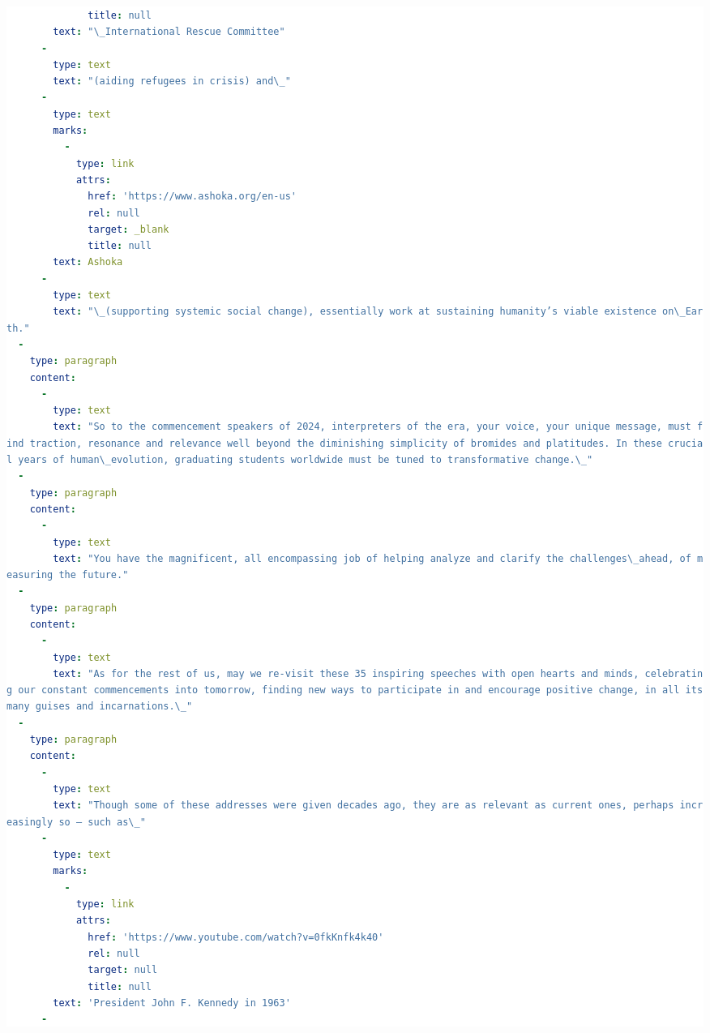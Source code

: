 ```yaml
              title: null
        text: "\_International Rescue Committee"
      -
        type: text
        text: "(aiding refugees in crisis) and\_"
      -
        type: text
        marks:
          -
            type: link
            attrs:
              href: 'https://www.ashoka.org/en-us'
              rel: null
              target: _blank
              title: null
        text: Ashoka
      -
        type: text
        text: "\_(supporting systemic social change), essentially work at sustaining humanity’s viable existence on\_Earth."
  -
    type: paragraph
    content:
      -
        type: text
        text: "So to the commencement speakers of 2024, interpreters of the era, your voice, your unique message, must find traction, resonance and relevance well beyond the diminishing simplicity of bromides and platitudes. In these crucial years of human\_evolution, graduating students worldwide must be tuned to transformative change.\_"
  -
    type: paragraph
    content:
      -
        type: text
        text: "You have the magnificent, all encompassing job of helping analyze and clarify the challenges\_ahead, of measuring the future."
  -
    type: paragraph
    content:
      -
        type: text
        text: "As for the rest of us, may we re-visit these 35 inspiring speeches with open hearts and minds, celebrating our constant commencements into tomorrow, finding new ways to participate in and encourage positive change, in all its many guises and incarnations.\_"
  -
    type: paragraph
    content:
      -
        type: text
        text: "Though some of these addresses were given decades ago, they are as relevant as current ones, perhaps increasingly so — such as\_"
      -
        type: text
        marks:
          -
            type: link
            attrs:
              href: 'https://www.youtube.com/watch?v=0fkKnfk4k40'
              rel: null
              target: null
              title: null
        text: 'President John F. Kennedy in 1963'
      -
```